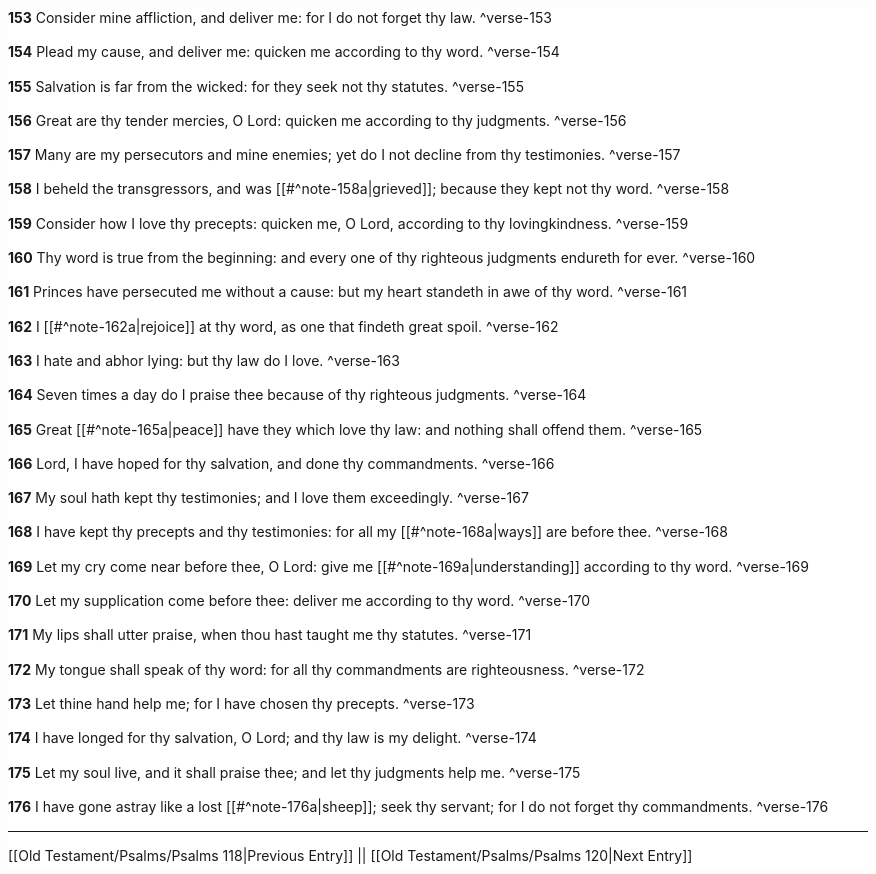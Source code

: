 **153**  Consider mine affliction, and deliver me: for I do not forget thy law. ^verse-153

**154**  Plead my cause, and deliver me: quicken me according to thy word. ^verse-154

**155**  Salvation is far from the wicked: for they seek not thy statutes. ^verse-155

**156**  Great are thy tender mercies, O Lord: quicken me according to thy judgments. ^verse-156

**157**  Many are my persecutors and mine enemies; yet do I not decline from thy testimonies. ^verse-157

**158**  I beheld the transgressors, and was [[#^note-158a|grieved]]; because they kept not thy word. ^verse-158

**159**  Consider how I love thy precepts: quicken me, O Lord, according to thy lovingkindness. ^verse-159

**160**  Thy word is true from the beginning: and every one of thy righteous judgments endureth for ever. ^verse-160

**161**  Princes have persecuted me without a cause: but my heart standeth in awe of thy word. ^verse-161

**162**  I [[#^note-162a|rejoice]] at thy word, as one that findeth great spoil. ^verse-162

**163**  I hate and abhor lying: but thy law do I love. ^verse-163

**164**  Seven times a day do I praise thee because of thy righteous judgments. ^verse-164

**165**  Great [[#^note-165a|peace]] have they which love thy law: and nothing shall offend them. ^verse-165

**166**  Lord, I have hoped for thy salvation, and done thy commandments. ^verse-166

**167**  My soul hath kept thy testimonies; and I love them exceedingly. ^verse-167

**168**  I have kept thy precepts and thy testimonies: for all my [[#^note-168a|ways]] are before thee. ^verse-168

**169**  Let my cry come near before thee, O Lord: give me [[#^note-169a|understanding]] according to thy word. ^verse-169

**170**  Let my supplication come before thee: deliver me according to thy word. ^verse-170

**171**  My lips shall utter praise, when thou hast taught me thy statutes. ^verse-171

**172**  My tongue shall speak of thy word: for all thy commandments are righteousness. ^verse-172

**173**  Let thine hand help me; for I have chosen thy precepts. ^verse-173

**174**  I have longed for thy salvation, O Lord; and thy law is my delight. ^verse-174

**175**  Let my soul live, and it shall praise thee; and let thy judgments help me. ^verse-175

**176**  I have gone astray like a lost [[#^note-176a|sheep]]; seek thy servant; for I do not forget thy commandments. ^verse-176


---
[[Old Testament/Psalms/Psalms 118|Previous Entry]]  ||  [[Old Testament/Psalms/Psalms 120|Next Entry]]

